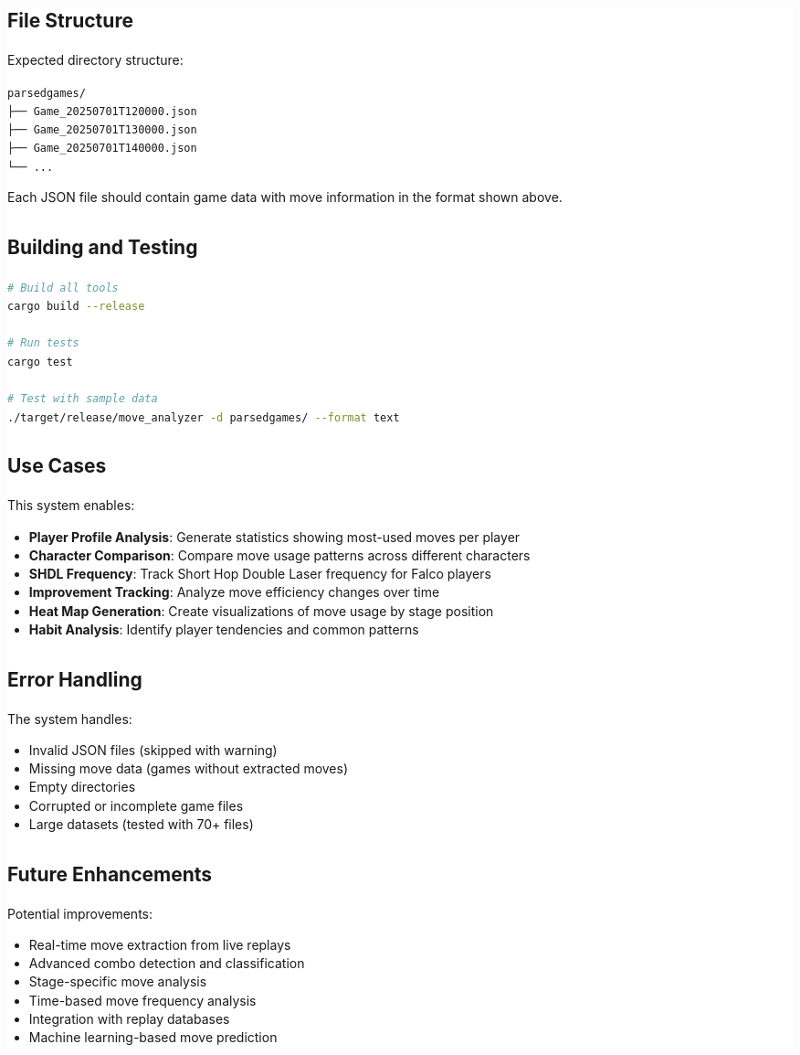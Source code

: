 ## File Structure

Expected directory structure:
```
parsedgames/
├── Game_20250701T120000.json
├── Game_20250701T130000.json
├── Game_20250701T140000.json
└── ...
```

Each JSON file should contain game data with move information in the format shown above.

## Building and Testing

```bash
# Build all tools
cargo build --release

# Run tests
cargo test

# Test with sample data
./target/release/move_analyzer -d parsedgames/ --format text
```

## Use Cases

This system enables:
- **Player Profile Analysis**: Generate statistics showing most-used moves per player
- **Character Comparison**: Compare move usage patterns across different characters
- **SHDL Frequency**: Track Short Hop Double Laser frequency for Falco players
- **Improvement Tracking**: Analyze move efficiency changes over time
- **Heat Map Generation**: Create visualizations of move usage by stage position
- **Habit Analysis**: Identify player tendencies and common patterns

## Error Handling

The system handles:
- Invalid JSON files (skipped with warning)
- Missing move data (games without extracted moves)
- Empty directories
- Corrupted or incomplete game files
- Large datasets (tested with 70+ files)

## Future Enhancements

Potential improvements:
- Real-time move extraction from live replays
- Advanced combo detection and classification
- Stage-specific move analysis
- Time-based move frequency analysis
- Integration with replay databases
- Machine learning-based move prediction